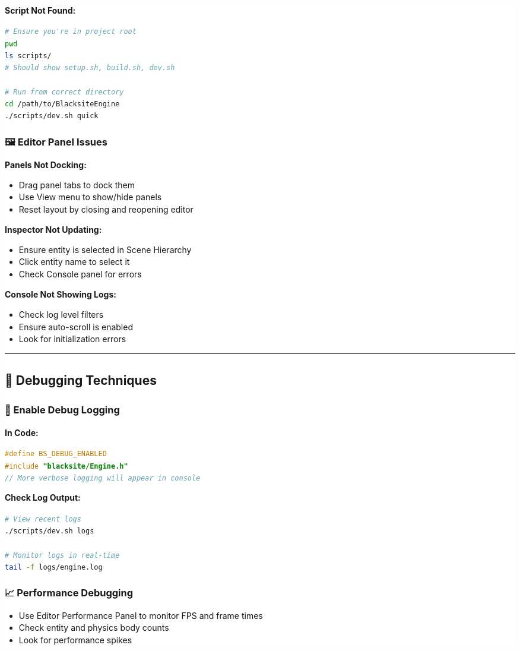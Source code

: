 **Script Not Found:**
```sh
# Ensure you're in project root
pwd
ls scripts/
# Should show setup.sh, build.sh, dev.sh

# Run from correct directory
cd /path/to/BlacksiteEngine
./scripts/dev.sh quick
```

### 🖼️ Editor Panel Issues

**Panels Not Docking:**
- Drag panel tabs to dock them
- Use View menu to show/hide panels
- Reset layout by closing and reopening editor

**Inspector Not Updating:**
- Ensure entity is selected in Scene Hierarchy
- Click entity name to select it
- Check Console panel for errors

**Console Not Showing Logs:**
- Check log level filters
- Ensure auto-scroll is enabled
- Look for initialization errors

---

## 🐞 Debugging Techniques

### 📝 Enable Debug Logging

**In Code:**
```cpp
#define BS_DEBUG_ENABLED
#include "blacksite/Engine.h"
// More verbose logging will appear in console
```

**Check Log Output:**
```sh
# View recent logs
./scripts/dev.sh logs

# Monitor logs in real-time
tail -f logs/engine.log
```

### 📈 Performance Debugging

- Use Editor Performance Panel to monitor FPS and frame times
- Check entity and physics body counts
- Look for performance spikes
